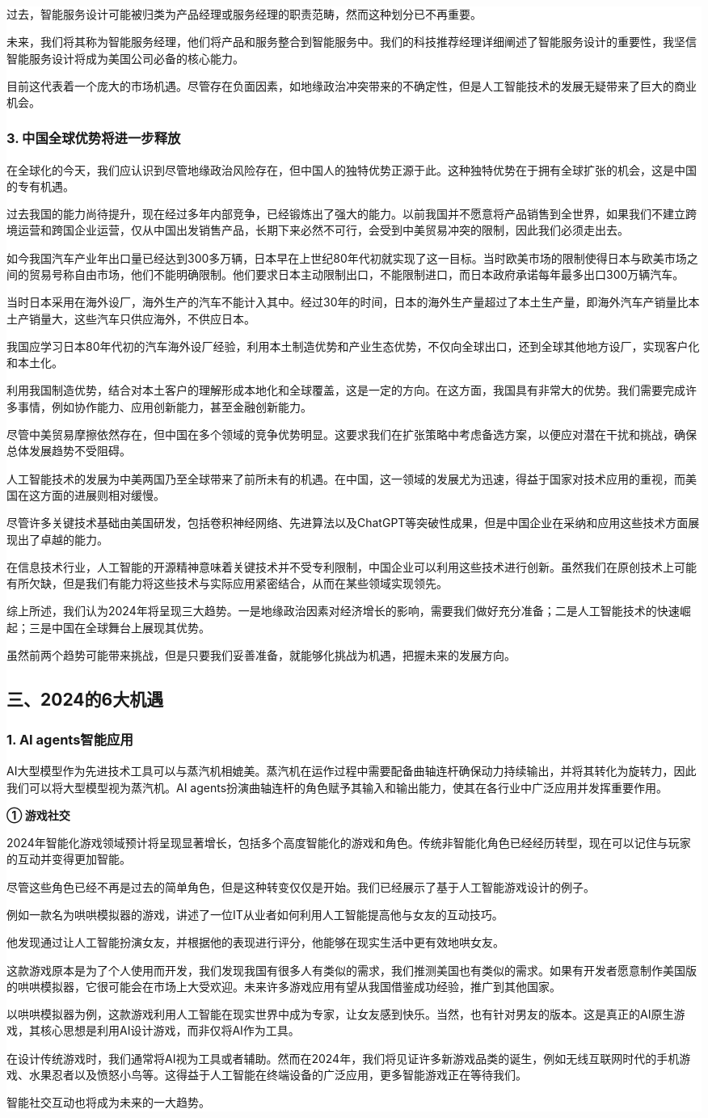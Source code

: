 过去，智能服务设计可能被归类为产品经理或服务经理的职责范畴，然而这种划分已不再重要。

未来，我们将其称为智能服务经理，他们将产品和服务整合到智能服务中。我们的科技推荐经理详细阐述了智能服务设计的重要性，我坚信智能服务设计将成为美国公司必备的核心能力。

目前这代表着一个庞大的市场机遇。尽管存在负面因素，如地缘政治冲突带来的不确定性，但是人工智能技术的发展无疑带来了巨大的商业机会。

### 3\. 中国全球优势将进一步释放

在全球化的今天，我们应认识到尽管地缘政治风险存在，但中国人的独特优势正源于此。这种独特优势在于拥有全球扩张的机会，这是中国的专有机遇。

过去我国的能力尚待提升，现在经过多年内部竞争，已经锻炼出了强大的能力。以前我国并不愿意将产品销售到全世界，如果我们不建立跨境运营和跨国企业运营，仅从中国出发销售产品，长期下来必然不可行，会受到中美贸易冲突的限制，因此我们必须走出去。

如今我国汽车产业年出口量已经达到300多万辆，日本早在上世纪80年代初就实现了这一目标。当时欧美市场的限制使得日本与欧美市场之间的贸易号称自由市场，他们不能明确限制。他们要求日本主动限制出口，不能限制进口，而日本政府承诺每年最多出口300万辆汽车。

当时日本采用在海外设厂，海外生产的汽车不能计入其中。经过30年的时间，日本的海外生产量超过了本土生产量，即海外汽车产销量比本土产销量大，这些汽车只供应海外，不供应日本。

我国应学习日本80年代初的汽车海外设厂经验，利用本土制造优势和产业生态优势，不仅向全球出口，还到全球其他地方设厂，实现客户化和本土化。

利用我国制造优势，结合对本土客户的理解形成本地化和全球覆盖，这是一定的方向。在这方面，我国具有非常大的优势。我们需要完成许多事情，例如协作能力、应用创新能力，甚至金融创新能力。

尽管中美贸易摩擦依然存在，但中国在多个领域的竞争优势明显。这要求我们在扩张策略中考虑备选方案，以便应对潜在干扰和挑战，确保总体发展趋势不受阻碍。

人工智能技术的发展为中美两国乃至全球带来了前所未有的机遇。在中国，这一领域的发展尤为迅速，得益于国家对技术应用的重视，而美国在这方面的进展则相对缓慢。

尽管许多关键技术基础由美国研发，包括卷积神经网络、先进算法以及ChatGPT等突破性成果，但是中国企业在采纳和应用这些技术方面展现出了卓越的能力。

在信息技术行业，人工智能的开源精神意味着关键技术并不受专利限制，中国企业可以利用这些技术进行创新。虽然我们在原创技术上可能有所欠缺，但是我们有能力将这些技术与实际应用紧密结合，从而在某些领域实现领先。

综上所述，我们认为2024年将呈现三大趋势。一是地缘政治因素对经济增长的影响，需要我们做好充分准备；二是人工智能技术的快速崛起；三是中国在全球舞台上展现其优势。

虽然前两个趋势可能带来挑战，但是只要我们妥善准备，就能够化挑战为机遇，把握未来的发展方向。

## 三、2024的6大机遇

### 1\. AI agents智能应用

AI大型模型作为先进技术工具可以与蒸汽机相媲美。蒸汽机在运作过程中需要配备曲轴连杆确保动力持续输出，并将其转化为旋转力，因此我们可以将大型模型视为蒸汽机。AI agents扮演曲轴连杆的角色赋予其输入和输出能力，使其在各行业中广泛应用并发挥重要作用。

**① 游戏社交**

2024年智能化游戏领域预计将呈现显著增长，包括多个高度智能化的游戏和角色。传统非智能化角色已经经历转型，现在可以记住与玩家的互动并变得更加智能。

尽管这些角色已经不再是过去的简单角色，但是这种转变仅仅是开始。我们已经展示了基于人工智能游戏设计的例子。

例如一款名为哄哄模拟器的游戏，讲述了一位IT从业者如何利用人工智能提高他与女友的互动技巧。

他发现通过让人工智能扮演女友，并根据他的表现进行评分，他能够在现实生活中更有效地哄女友。

这款游戏原本是为了个人使用而开发，我们发现我国有很多人有类似的需求，我们推测美国也有类似的需求。如果有开发者愿意制作美国版的哄哄模拟器，它很可能会在市场上大受欢迎。未来许多游戏应用有望从我国借鉴成功经验，推广到其他国家。

以哄哄模拟器为例，这款游戏利用人工智能在现实世界中成为专家，让女友感到快乐。当然，也有针对男友的版本。这是真正的AI原生游戏，其核心思想是利用AI设计游戏，而非仅将AI作为工具。

在设计传统游戏时，我们通常将AI视为工具或者辅助。然而在2024年，我们将见证许多新游戏品类的诞生，例如无线互联网时代的手机游戏、水果忍者以及愤怒小鸟等。这得益于人工智能在终端设备的广泛应用，更多智能游戏正在等待我们。

智能社交互动也将成为未来的一大趋势。
